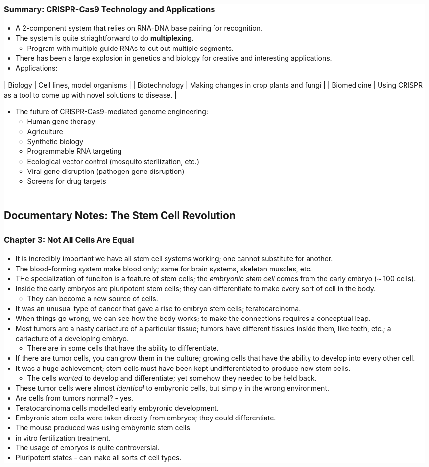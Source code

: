 




### Summary: CRISPR-Cas9 Technology and Applications
- A 2-component system that relies on RNA-DNA base pairing for recognition.
- The system is quite striaghtforward to do **multiplexing**.
  - Program with multiple guide RNAs to cut out multiple segments.
- There has been a large explosion in genetics and biology for creative and interesting applications.
- Applications:

| Biology | Cell lines, model organisms |
| Biotechnology | Making changes in crop plants and fungi |
| Biomedicine | Using CRISPR as a tool to come up with novel solutions to disease. |

- The future of CRISPR-Cas9-mediated genome engineering:
  - Human gene therapy
  - Agriculture
  - Synthetic biology
  - Programmable RNA targeting
  - Ecological vector control (mosquito sterilization, etc.)
  - Viral gene disruption (pathogen gene disruption)
  - Screens for drug targets

---

## Documentary Notes: The Stem Cell Revolution

### Chapter 3: Not All Cells Are Equal
- It is incredibly important we have all stem cell systems working; one cannot substitute for another.
- The blood-forming system make blood only; same for brain systems, skeletan muscles, etc.
- THe specialization of funciton is a feature of stem cells; the *embryonic stem cell* comes from the early embryo (~ 100 cells).
- Inside the early embryos are pluripotent stem cells; they can differentiate to make every sort of cell in the body.
	- They can become a new source of cells.
- It was an unusual type of cancer that gave a rise to embryo stem cells; teratocarcinoma.
- When things go wrong, we can see how the body works; to make the connections requires a conceptual leap.
- Most tumors are a nasty cariacture of a particular tissue; tumors have different tissues inside them, like teeth, etc.; a cariacture of a developing embryo.
	- There are in some cells that have the ability to differentiate.
- If there are tumor cells, you can grow them in the culture; growing cells that have the ability to develop into every other cell.
- It was a huge achievement; stem cells must have been kept undifferentiated to produce new stem cells.
	- The cells *wanted* to develop and differentiate; yet somehow they needed to be held back.
- These tumor cells were almost *identical* to embyronic cells, but simply in the wrong environment.
- Are cells from tumors normal? - yes.
- Teratocarcinoma cells modelled early embyronic development.
- Embyronic stem cells were taken directly from embryos; they could differentiate.
- The mouse produced was using embyronic stem cells.
- in vitro fertilization treatment.
- The usage of embryos is quite controversial.
- Pluripotent states - can make all sorts of cell types.
